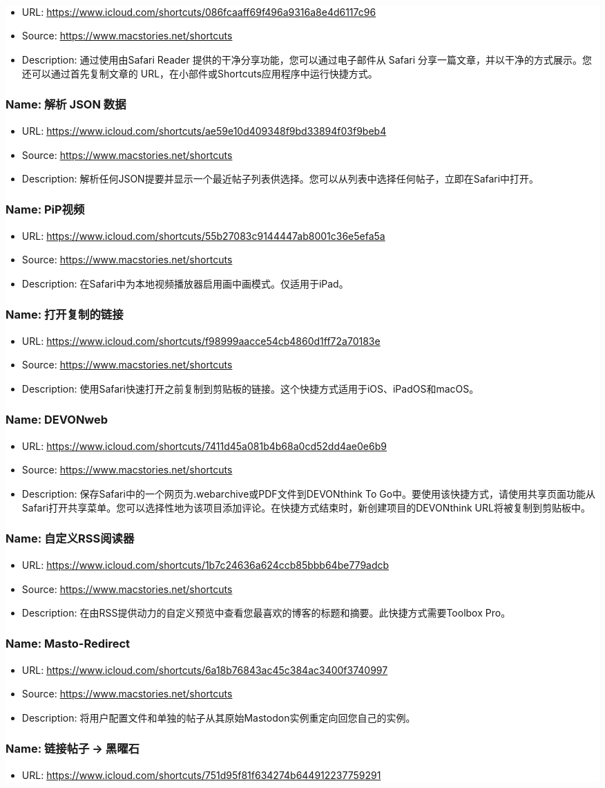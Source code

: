 - URL: https://www.icloud.com/shortcuts/086fcaaff69f496a9316a8e4d6117c96

- Source: https://www.macstories.net/shortcuts

- Description: 通过使用由Safari Reader 提供的干净分享功能，您可以通过电子邮件从 Safari 分享一篇文章，并以干净的方式展示。您还可以通过首先复制文章的 URL，在小部件或Shortcuts应用程序中运行快捷方式。

### Name: 解析 JSON 数据

- URL: https://www.icloud.com/shortcuts/ae59e10d409348f9bd33894f03f9beb4

- Source: https://www.macstories.net/shortcuts

- Description: 解析任何JSON提要并显示一个最近帖子列表供选择。您可以从列表中选择任何帖子，立即在Safari中打开。

### Name: PiP视频

- URL: https://www.icloud.com/shortcuts/55b27083c9144447ab8001c36e5efa5a

- Source: https://www.macstories.net/shortcuts

- Description: 在Safari中为本地视频播放器启用画中画模式。仅适用于iPad。

### Name: 打开复制的链接

- URL: https://www.icloud.com/shortcuts/f98999aacce54cb4860d1ff72a70183e

- Source: https://www.macstories.net/shortcuts

- Description: 使用Safari快速打开之前复制到剪贴板的链接。这个快捷方式适用于iOS、iPadOS和macOS。

### Name: DEVONweb

- URL: https://www.icloud.com/shortcuts/7411d45a081b4b68a0cd52dd4ae0e6b9

- Source: https://www.macstories.net/shortcuts

- Description: 保存Safari中的一个网页为.webarchive或PDF文件到DEVONthink To Go中。要使用该快捷方式，请使用共享页面功能从Safari打开共享菜单。您可以选择性地为该项目添加评论。在快捷方式结束时，新创建项目的DEVONthink URL将被复制到剪贴板中。

### Name: 自定义RSS阅读器

- URL: https://www.icloud.com/shortcuts/1b7c24636a624ccb85bbb64be779adcb

- Source: https://www.macstories.net/shortcuts

- Description: 在由RSS提供动力的自定义预览中查看您最喜欢的博客的标题和摘要。此快捷方式需要Toolbox Pro。

### Name: Masto-Redirect

- URL: https://www.icloud.com/shortcuts/6a18b76843ac45c384ac3400f3740997

- Source: https://www.macstories.net/shortcuts

- Description: 将用户配置文件和单独的帖子从其原始Mastodon实例重定向回您自己的实例。

### Name: 链接帖子 → 黑曜石

- URL: https://www.icloud.com/shortcuts/751d95f81f634274b644912237759291
